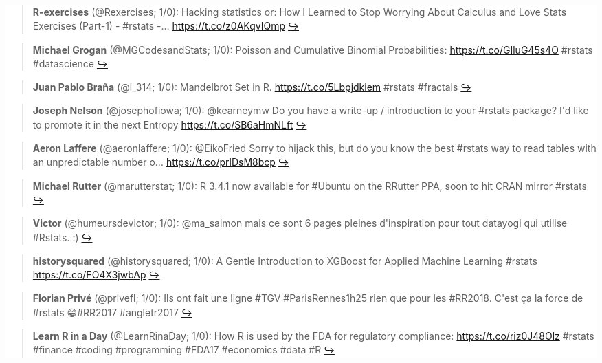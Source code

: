 


> **R-exercises** (@Rexercises; 1/0): Hacking statistics or: How I Learned to Stop Worrying About Calculus and Love Stats Exercises (Part-1) - #rstats -… https://t.co/z0AKqvIQmp  [&#8618;](https://twitter.com/dataandme/status/881181287767212032)




> **Michael Grogan** (@MGCodesandStats; 1/0): Poisson and Cumulative Binomial Probabilities: https://t.co/GIluG45s4O #rstats #datascience  [&#8618;](https://twitter.com/dataandme/status/881178538778521601)




> **Juan Pablo Braña** (@i_314; 1/0): Mandelbrot Set in R. https://t.co/5Lbpjdkiem #rstats #fractals  [&#8618;](https://twitter.com/dataandme/status/881178046681763840)




> **Joseph Nelson** (@josephofiowa; 1/0): @kearneymw Do you have a write-up / introduction to your #rstats package? I'd like to promote it in the next Entropy https://t.co/SB6aHmNLft  [&#8618;](https://twitter.com/dataandme/status/881173019388981248)




> **Aeron Laffere** (@aeronlaffere; 1/0): @EikoFried Sorry to hijack this, but do you know the best #rstats way to read tables with an unpredictable number o… https://t.co/prlDsM8bcp  [&#8618;](https://twitter.com/dataandme/status/881172198932836353)




> **Michael Rutter** (@marutterstat; 1/0): R 3.4.1 now available for #Ubuntu on the RRutter PPA, soon to hit CRAN mirror #rstats  [&#8618;](https://twitter.com/dataandme/status/881166601424429059)




> **Victor** (@humeursdevictor; 1/0): @ma_salmon mais ce sont 6 pages pleines d'inspiration pour tout datayogi qui utilise #Rstats. :)  [&#8618;](https://twitter.com/dataandme/status/881130078389886976)




> **historysquared** (@historysquared; 1/0): A Gentle Introduction to XGBoost for Applied Machine Learning #rstats https://t.co/FO4X3jwbAp  [&#8618;](https://twitter.com/dataandme/status/881126983752716288)




> **Florian Privé** (@privefl; 1/0): Ils ont fait une ligne #TGV #ParisRennes1h25 rien que pour les #RR2018. C'est ça la force de #rstats 😁#RR2017 #angletr2017  [&#8618;](https://twitter.com/dataandme/status/881110256448937984)




> **Learn R in a Day** (@LearnRinaDay; 1/0): How R is used by the FDA for regulatory compliance: https://t.co/riz0J48Olz
#rstats #finance #coding #programming #FDA17 #economics #data #R  [&#8618;](https://twitter.com/dataandme/status/881102034350604288)
